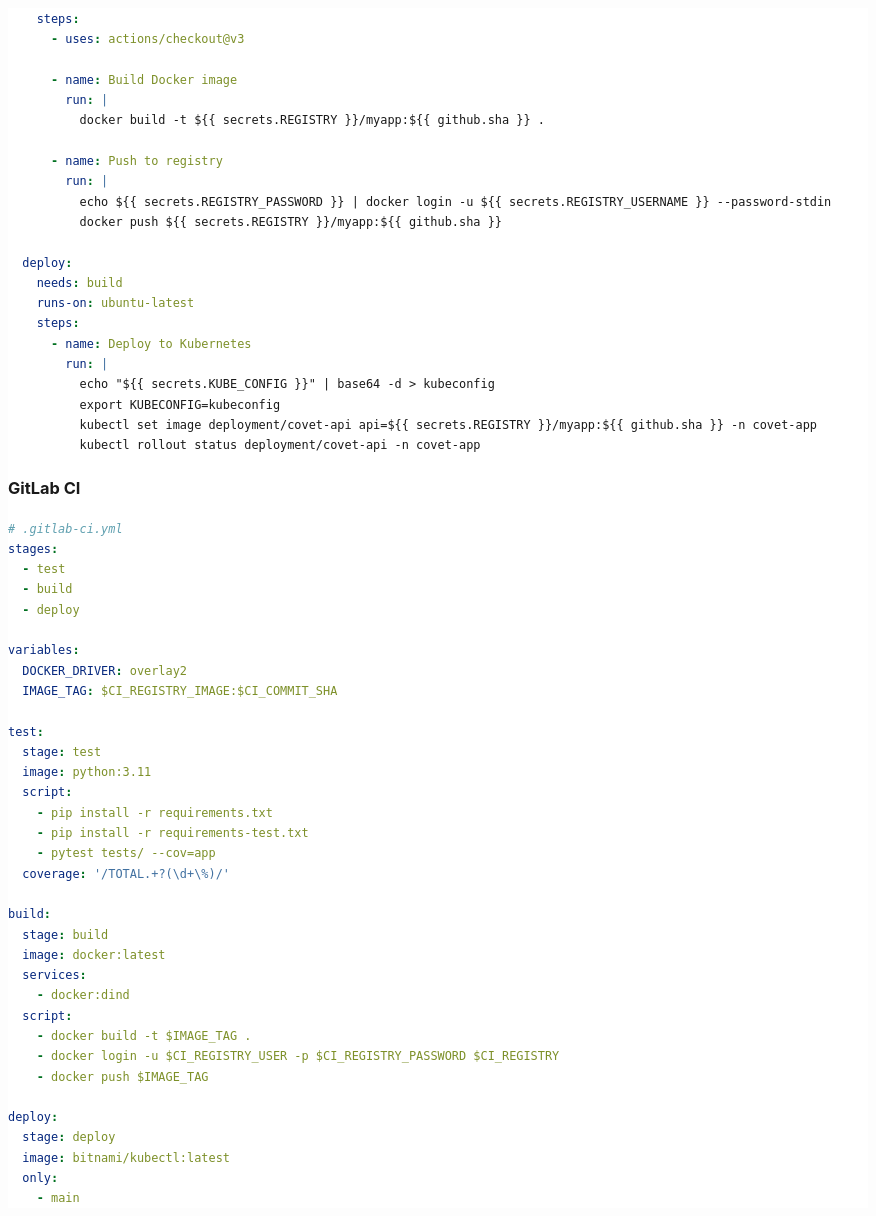 ```yaml
    steps:
      - uses: actions/checkout@v3
      
      - name: Build Docker image
        run: |
          docker build -t ${{ secrets.REGISTRY }}/myapp:${{ github.sha }} .
      
      - name: Push to registry
        run: |
          echo ${{ secrets.REGISTRY_PASSWORD }} | docker login -u ${{ secrets.REGISTRY_USERNAME }} --password-stdin
          docker push ${{ secrets.REGISTRY }}/myapp:${{ github.sha }}

  deploy:
    needs: build
    runs-on: ubuntu-latest
    steps:
      - name: Deploy to Kubernetes
        run: |
          echo "${{ secrets.KUBE_CONFIG }}" | base64 -d > kubeconfig
          export KUBECONFIG=kubeconfig
          kubectl set image deployment/covet-api api=${{ secrets.REGISTRY }}/myapp:${{ github.sha }} -n covet-app
          kubectl rollout status deployment/covet-api -n covet-app
```

### GitLab CI

```yaml
# .gitlab-ci.yml
stages:
  - test
  - build
  - deploy

variables:
  DOCKER_DRIVER: overlay2
  IMAGE_TAG: $CI_REGISTRY_IMAGE:$CI_COMMIT_SHA

test:
  stage: test
  image: python:3.11
  script:
    - pip install -r requirements.txt
    - pip install -r requirements-test.txt
    - pytest tests/ --cov=app
  coverage: '/TOTAL.+?(\d+\%)/'

build:
  stage: build
  image: docker:latest
  services:
    - docker:dind
  script:
    - docker build -t $IMAGE_TAG .
    - docker login -u $CI_REGISTRY_USER -p $CI_REGISTRY_PASSWORD $CI_REGISTRY
    - docker push $IMAGE_TAG

deploy:
  stage: deploy
  image: bitnami/kubectl:latest
  only:
    - main
```